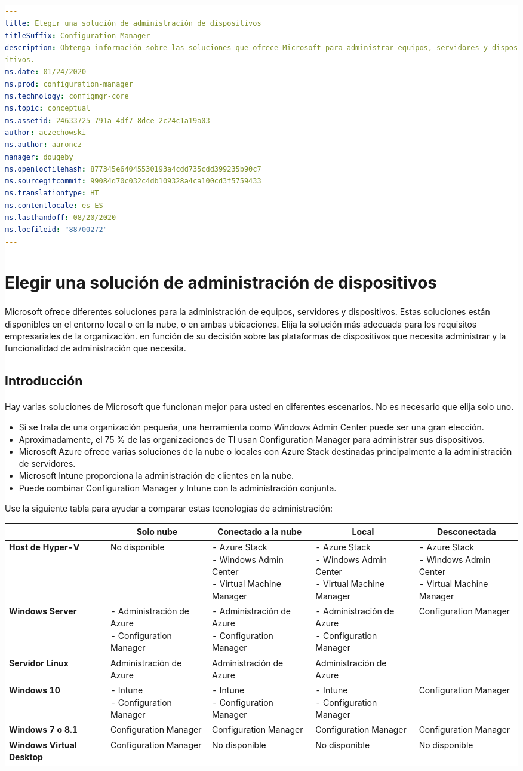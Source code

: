 ```yaml
---
title: Elegir una solución de administración de dispositivos
titleSuffix: Configuration Manager
description: Obtenga información sobre las soluciones que ofrece Microsoft para administrar equipos, servidores y dispositivos.
ms.date: 01/24/2020
ms.prod: configuration-manager
ms.technology: configmgr-core
ms.topic: conceptual
ms.assetid: 24633725-791a-4df7-8dce-2c24c1a19a03
author: aczechowski
ms.author: aaroncz
manager: dougeby
ms.openlocfilehash: 877345e64045530193a4cdd735cdd399235b90c7
ms.sourcegitcommit: 99084d70c032c4db109328a4ca100cd3f5759433
ms.translationtype: HT
ms.contentlocale: es-ES
ms.lasthandoff: 08/20/2020
ms.locfileid: "88700272"
---
```

# <a name="choose-a-device-management-solution"></a>Elegir una solución de administración de dispositivos

Microsoft ofrece diferentes soluciones para la administración de equipos, servidores y dispositivos. Estas soluciones están disponibles en el entorno local o en la nube, o en ambas ubicaciones. Elija la solución más adecuada para los requisitos empresariales de la organización. en función de su decisión sobre las plataformas de dispositivos que necesita administrar y la funcionalidad de administración que necesita.

## <a name="overview"></a>Introducción

Hay varias soluciones de Microsoft que funcionan mejor para usted en diferentes escenarios. No es necesario que elija solo uno.

- Si se trata de una organización pequeña, una herramienta como Windows Admin Center puede ser una gran elección.
- Aproximadamente, el 75 % de las organizaciones de TI usan Configuration Manager para administrar sus dispositivos.
- Microsoft Azure ofrece varias soluciones de la nube o locales con Azure Stack destinadas principalmente a la administración de servidores.
- Microsoft Intune proporciona la administración de clientes en la nube.
- Puede combinar Configuration Manager y Intune con la administración conjunta.

Use la siguiente tabla para ayudar a comparar estas tecnologías de administración:

|  | Solo nube | Conectado a la nube | Local | Desconectada |
|---------|---------|---------|---------|---------|
| **Host de Hyper-V** | No disponible | - Azure Stack<br/> - Windows Admin Center<br/> - Virtual Machine Manager | - Azure Stack<br/> - Windows Admin Center<br/> - Virtual Machine Manager | - Azure Stack<br/> - Windows Admin Center<br/> - Virtual Machine Manager |
| **Windows Server** | - Administración de Azure<br/> - Configuration Manager | - Administración de Azure<br/> - Configuration Manager | - Administración de Azure<br/> - Configuration Manager | Configuration Manager |
| **Servidor Linux** | Administración de Azure | Administración de Azure | Administración de Azure |  |
| **Windows 10** | - Intune<br/> - Configuration Manager | - Intune<br/> - Configuration Manager | - Intune<br/> - Configuration Manager | Configuration Manager |
| **Windows 7 o 8.1** | Configuration Manager | Configuration Manager | Configuration Manager | Configuration Manager |
| **Windows Virtual Desktop** | Configuration Manager | No disponible | No disponible | No disponible |
